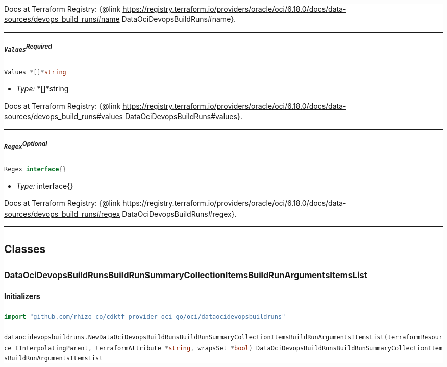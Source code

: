 Docs at Terraform Registry: {@link https://registry.terraform.io/providers/oracle/oci/6.18.0/docs/data-sources/devops_build_runs#name DataOciDevopsBuildRuns#name}.

---

##### `Values`<sup>Required</sup> <a name="Values" id="rhizo-co-terraform-provider-oci.dataOciDevopsBuildRuns.DataOciDevopsBuildRunsFilter.property.values"></a>

```go
Values *[]*string
```

- *Type:* *[]*string

Docs at Terraform Registry: {@link https://registry.terraform.io/providers/oracle/oci/6.18.0/docs/data-sources/devops_build_runs#values DataOciDevopsBuildRuns#values}.

---

##### `Regex`<sup>Optional</sup> <a name="Regex" id="rhizo-co-terraform-provider-oci.dataOciDevopsBuildRuns.DataOciDevopsBuildRunsFilter.property.regex"></a>

```go
Regex interface{}
```

- *Type:* interface{}

Docs at Terraform Registry: {@link https://registry.terraform.io/providers/oracle/oci/6.18.0/docs/data-sources/devops_build_runs#regex DataOciDevopsBuildRuns#regex}.

---

## Classes <a name="Classes" id="Classes"></a>

### DataOciDevopsBuildRunsBuildRunSummaryCollectionItemsBuildRunArgumentsItemsList <a name="DataOciDevopsBuildRunsBuildRunSummaryCollectionItemsBuildRunArgumentsItemsList" id="rhizo-co-terraform-provider-oci.dataOciDevopsBuildRuns.DataOciDevopsBuildRunsBuildRunSummaryCollectionItemsBuildRunArgumentsItemsList"></a>

#### Initializers <a name="Initializers" id="rhizo-co-terraform-provider-oci.dataOciDevopsBuildRuns.DataOciDevopsBuildRunsBuildRunSummaryCollectionItemsBuildRunArgumentsItemsList.Initializer"></a>

```go
import "github.com/rhizo-co/cdktf-provider-oci-go/oci/dataocidevopsbuildruns"

dataocidevopsbuildruns.NewDataOciDevopsBuildRunsBuildRunSummaryCollectionItemsBuildRunArgumentsItemsList(terraformResource IInterpolatingParent, terraformAttribute *string, wrapsSet *bool) DataOciDevopsBuildRunsBuildRunSummaryCollectionItemsBuildRunArgumentsItemsList
```

